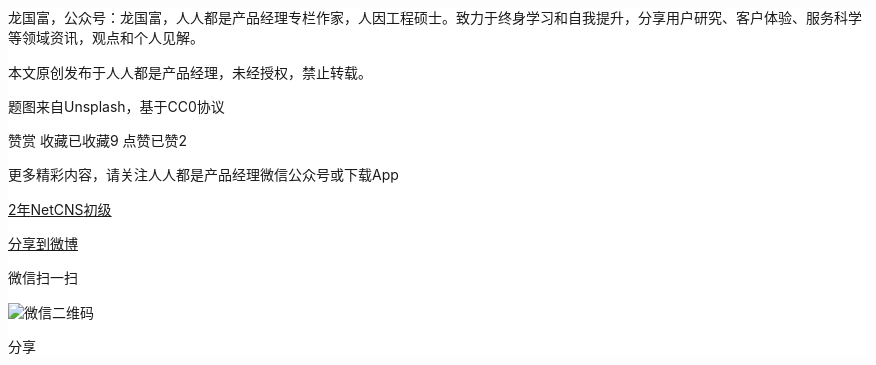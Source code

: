 龙国富，公众号：龙国富，人人都是产品经理专栏作家，人因工程硕士。致力于终身学习和自我提升，分享用户研究、客户体验、服务科学等领域资讯，观点和个人见解。

本文原创发布于人人都是产品经理，未经授权，禁止转载。

题图来自Unsplash，基于CC0协议

赞赏 收藏已收藏9 点赞已赞2

更多精彩内容，请关注人人都是产品经理微信公众号或下载App

[2年](https://www.woshipm.com/tag/2%e5%b9%b4)[NetCNS](https://www.woshipm.com/tag/netcns)[初级](https://www.woshipm.com/tag/%e5%88%9d%e7%ba%a7)

[分享到微博](https://service.weibo.com/share/share.php?appkey=2775287854&title=NetCNS（净客户需求分数）是什么？&url=https://www.woshipm.com/user-research/5369655.html&pic=https://image.yunyingpai.com/wp/2022/03/YlOV4Izc8e4JGrf2WmBZ.png)

微信扫一扫

![微信二维码](https://api.pwmqr.com/qrcode/create/?url=https://www.woshipm.com/user-research/5369655.html)

分享